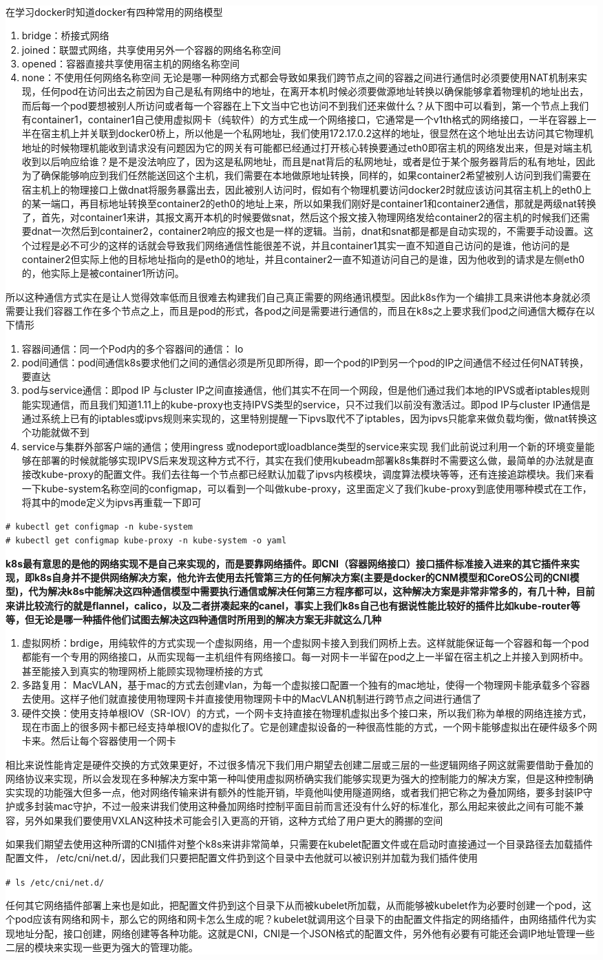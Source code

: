 在学习docker时知道docker有四种常用的网络模型
1. bridge：桥接式网络
2. joined：联盟式网络，共享使用另外一个容器的网络名称空间
3. opened：容器直接共享使用宿主机的网络名称空间
4. none：不使用任何网络名称空间
无论是哪一种网络方式都会导致如果我们跨节点之间的容器之间进行通信时必须要使用NAT机制来实现，任何pod在访问出去之前因为自己是私有网络中的地址，在离开本机时候必须要做源地址转换以确保能够拿着物理机的地址出去，而后每一个pod要想被别人所访问或者每一个容器在上下文当中它也访问不到我们还来做什么？从下图中可以看到，第一个节点上我们有container1，container1自己使用虚拟网卡（纯软件）的方式生成一个网络接口，它通常是一个v1th格式的网络接口，一半在容器上一半在宿主机上并关联到docker0桥上，所以他是一个私网地址，我们使用172.17.0.2这样的地址，很显然在这个地址出去访问其它物理机地址的时候物理机能收到请求没有问题因为它的网关有可能都已经通过打开核心转换要通过eth0即宿主机的网络发出来，但是对端主机收到以后响应给谁？是不是没法响应了，因为这是私网地址，而且是nat背后的私网地址，或者是位于某个服务器背后的私有地址，因此为了确保能够响应到我们任然能送回这个主机，我们需要在本地做原地址转换，同样的，如果container2希望被别人访问到我们需要在宿主机上的物理接口上做dnat将服务暴露出去，因此被别人访问时，假如有个物理机要访问docker2时就应该访问其宿主机上的eth0上的某一端口，再目标地址转换至container2的eth0的地址上来，所以如果我们刚好是container1和container2通信，那就是两级nat转换了，首先，对container1来讲，其报文离开本机的时候要做snat，然后这个报文接入物理网络发给container2的宿主机的时候我们还需要dnat一次然后到container2，container2响应的报文也是一样的逻辑。当前，dnat和snat都是都是自动实现的，不需要手动设置。这个过程是必不可少的这样的话就会导致我们网络通信性能很差不说，并且container1其实一直不知道自己访问的是谁，他访问的是container2但实际上他的目标地址指向的是eth0的地址，并且container2一直不知道访问自己的是谁，因为他收到的请求是左侧eth0的，他实际上是被container1所访问。

所以这种通信方式实在是让人觉得效率低而且很难去构建我们自己真正需要的网络通讯模型。因此k8s作为一个编排工具来讲他本身就必须需要让我们容器工作在多个节点之上，而且是pod的形式，各pod之间是需要进行通信的，而且在k8s之上要求我们pod之间通信大概存在以下情形
1. 容器间通信：同一个Pod内的多个容器间的通信： lo
2. pod间通信：pod间通信k8s要求他们之间的通信必须是所见即所得，即一个pod的IP到另一个pod的IP之间通信不经过任何NAT转换，要直达
3. pod与service通信：即pod IP  与cluster IP之间直接通信，他们其实不在同一个网段，但是他们通过我们本地的IPVS或者iptables规则能实现通信，而且我们知道1.11上的kube-proxy也支持IPVS类型的service，只不过我们以前没有激活过。即pod IP与cluster IP通信是通过系统上已有的iptables或ipvs规则来实现的，这里特别提醒一下ipvs取代不了iptables，因为ipvs只能拿来做负载均衡，做nat转换这个功能就做不到
4. service与集群外部客户端的通信；使用ingress 或nodeport或loadblance类型的service来实现
我们此前说过利用一个新的环境变量能够在部署的时候就能够实现IPVS后来发现这种方式不行，其实在我们使用kubeadm部署k8s集群时不需要这么做，最简单的办法就是直接改kube-proxy的配置文件。我们去往每一个节点都已经默认加载了ipvs内核模块，调度算法模块等等，还有连接追踪模块。我们来看一下kube-system名称空间的configmap，可以看到一个叫做kube-proxy，这里面定义了我们kube-proxy到底使用哪种模式在工作，将其中的mode定义为ipvs再重载一下即可

```html
# kubectl get configmap -n kube-system
# kubectl get configmap kube-proxy -n kube-system -o yaml
```
**k8s最有意思的是他的网络实现不是自己来实现的，而是要靠网络插件。即CNI（容器网络接口）接口插件标准接入进来的其它插件来实现，即k8s自身并不提供网络解决方案，他允许去使用去托管第三方的任何解决方案(主要是docker的CNM模型和CoreOS公司的CNI模型)，代为解决k8s中能解决这四种通信模型中需要执行通信或解决任何第三方程序都可以，这种解决方案是非常非常多的，有几十种，目前来讲比较流行的就是flannel，calico，以及二者拼凑起来的canel，事实上我们k8s自己也有据说性能比较好的插件比如kube-router等等，但无论是哪一种插件他们试图去解决这四种通信时所用到的解决方案无非就这么几种**
1. 虚拟网桥：brdige，用纯软件的方式实现一个虚拟网络，用一个虚拟网卡接入到我们网桥上去。这样就能保证每一个容器和每一个pod都能有一个专用的网络接口，从而实现每一主机组件有网络接口。每一对网卡一半留在pod之上一半留在宿主机之上并接入到网桥中。甚至能接入到真实的物理网桥上能顾实现物理桥接的方式
2. 多路复用： MacVLAN，基于mac的方式去创建vlan，为每一个虚拟接口配置一个独有的mac地址，使得一个物理网卡能承载多个容器去使用。这样子他们就直接使用物理网卡并直接使用物理网卡中的MacVLAN机制进行跨节点之间进行通信了
3. 硬件交换：使用支持单根IOV（SR-IOV）的方式，一个网卡支持直接在物理机虚拟出多个接口来，所以我们称为单根的网络连接方式，现在市面上的很多网卡都已经支持单根IOV的虚拟化了。它是创建虚拟设备的一种很高性能的方式，一个网卡能够虚拟出在硬件级多个网卡来。然后让每个容器使用一个网卡

相比来说性能肯定是硬件交换的方式效果更好，不过很多情况下我们用户期望去创建二层或三层的一些逻辑网络子网这就需要借助于叠加的网络协议来实现，所以会发现在多种解决方案中第一种叫使用虚拟网桥确实我们能够实现更为强大的控制能力的解决方案，但是这种控制确实实现的功能强大但多一点，他对网络传输来讲有额外的性能开销，毕竟他叫使用隧道网络，或者我们把它称之为叠加网络，要多封装IP守护或多封装mac守护，不过一般来讲我们使用这种叠加网络时控制平面目前而言还没有什么好的标准化，那么用起来彼此之间有可能不兼容，另外如果我们要使用VXLAN这种技术可能会引入更高的开销，这种方式给了用户更大的腾挪的空间

如果我们期望去使用这种所谓的CNI插件对整个k8s来讲非常简单，只需要在kubelet配置文件或在启动时直接通过一个目录路径去加载插件配置文件， /etc/cni/net.d/，因此我们只要把配置文件扔到这个目录中去他就可以被识别并加载为我们插件使用

```html
# ls /etc/cni/net.d/
```
任何其它网络插件部署上来也是如此，把配置文件扔到这个目录下从而被kubelet所加载，从而能够被kubelet作为必要时创建一个pod，这个pod应该有网络和网卡，那么它的网络和网卡怎么生成的呢？kubelet就调用这个目录下的由配置文件指定的网络插件，由网络插件代为实现地址分配，接口创建，网络创建等各种功能。这就是CNI，CNI是一个JSON格式的配置文件，另外他有必要有可能还会调IP地址管理一些二层的模块来实现一些更为强大的管理功能。
